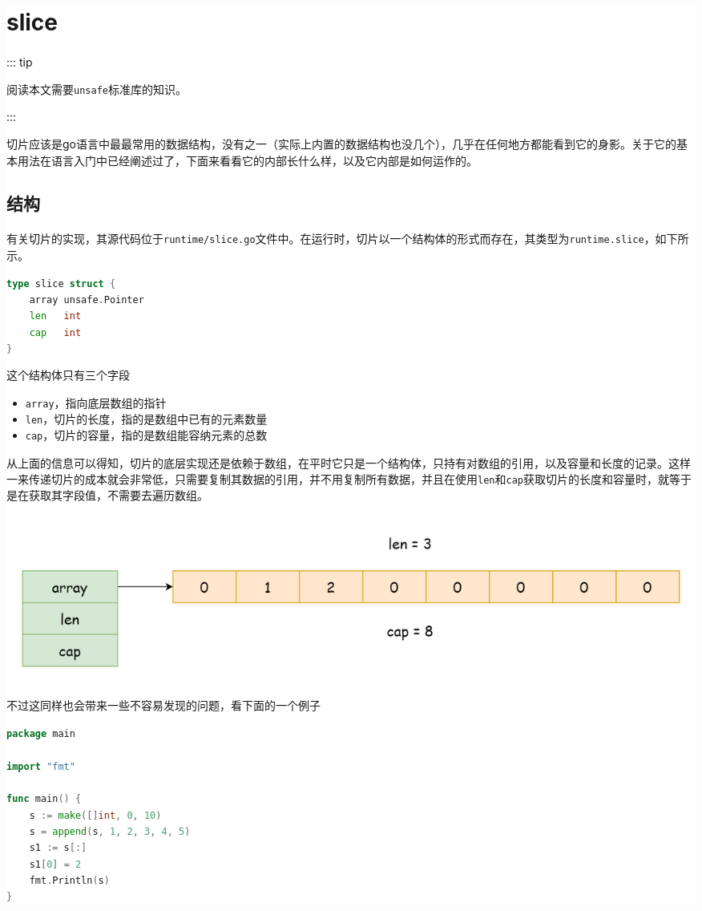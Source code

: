 # slice

::: tip

阅读本文需要`unsafe`标准库的知识。

:::

切片应该是go语言中最最常用的数据结构，没有之一（实际上内置的数据结构也没几个），几乎在任何地方都能看到它的身影。关于它的基本用法在语言入门中已经阐述过了，下面来看看它的内部长什么样，以及它内部是如何运作的。



## 结构

有关切片的实现，其源代码位于`runtime/slice.go`文件中。在运行时，切片以一个结构体的形式而存在，其类型为`runtime.slice`，如下所示。

```go
type slice struct {
	array unsafe.Pointer
	len   int
	cap   int
}
```

这个结构体只有三个字段

- `array`，指向底层数组的指针
- `len`，切片的长度，指的是数组中已有的元素数量
- `cap`，切片的容量，指的是数组能容纳元素的总数

从上面的信息可以得知，切片的底层实现还是依赖于数组，在平时它只是一个结构体，只持有对数组的引用，以及容量和长度的记录。这样一来传递切片的成本就会非常低，只需要复制其数据的引用，并不用复制所有数据，并且在使用`len`和`cap`获取切片的长度和容量时，就等于是在获取其字段值，不需要去遍历数组。

![](/images/essential/impl_slice_1.png)

不过这同样也会带来一些不容易发现的问题，看下面的一个例子

```go
package main

import "fmt"

func main() {
	s := make([]int, 0, 10)
	s = append(s, 1, 2, 3, 4, 5)
	s1 := s[:]
	s1[0] = 2
	fmt.Println(s)
}
```
